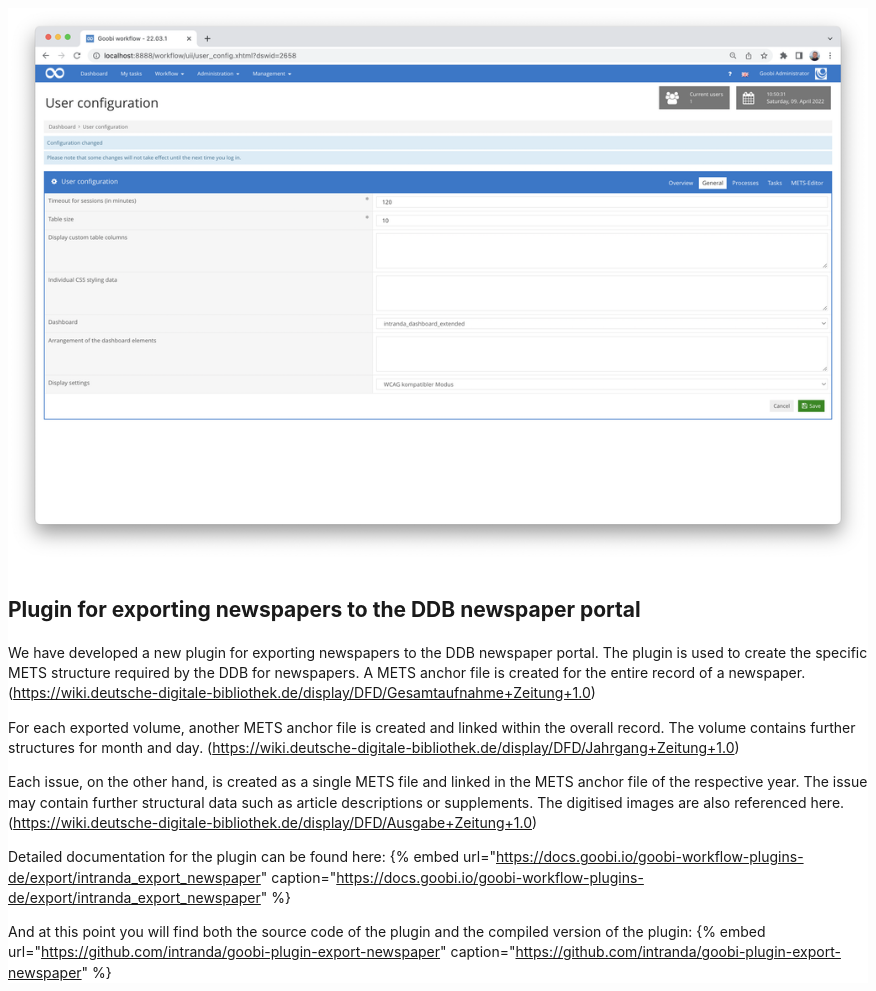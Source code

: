 ![Adjustable display mode per user](../.gitbook/assets/2203_display_mode_en.png)


## Plugin for exporting newspapers to the DDB newspaper portal
We have developed a new plugin for exporting newspapers to the DDB newspaper portal. The plugin is used to create the specific METS structure required by the DDB for newspapers. A METS anchor file is created for the entire record of a newspaper. (https://wiki.deutsche-digitale-bibliothek.de/display/DFD/Gesamtaufnahme+Zeitung+1.0)

For each exported volume, another METS anchor file is created and linked within the overall record. The volume contains further structures for month and day. (https://wiki.deutsche-digitale-bibliothek.de/display/DFD/Jahrgang+Zeitung+1.0)

Each issue, on the other hand, is created as a single METS file and linked in the METS anchor file of the respective year. The issue may contain further structural data such as article descriptions or supplements. The digitised images are also referenced here. (https://wiki.deutsche-digitale-bibliothek.de/display/DFD/Ausgabe+Zeitung+1.0)

Detailed documentation for the plugin can be found here:
{% embed url="https://docs.goobi.io/goobi-workflow-plugins-de/export/intranda_export_newspaper" caption="https://docs.goobi.io/goobi-workflow-plugins-de/export/intranda_export_newspaper" %}

And at this point you will find both the source code of the plugin and the compiled version of the plugin:
{% embed url="https://github.com/intranda/goobi-plugin-export-newspaper" caption="https://github.com/intranda/goobi-plugin-export-newspaper" %}

